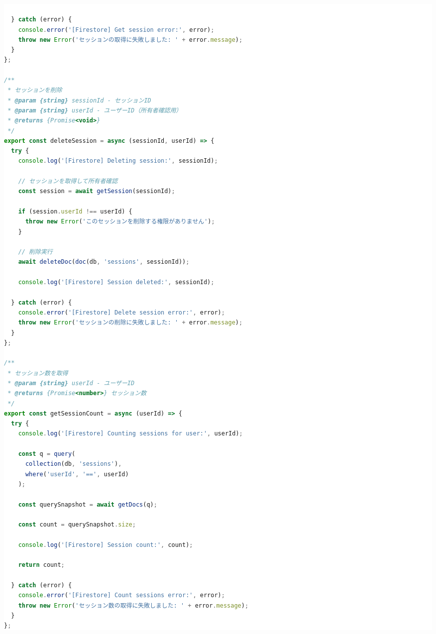 ```javascript

  } catch (error) {
    console.error('[Firestore] Get session error:', error);
    throw new Error('セッションの取得に失敗しました: ' + error.message);
  }
};

/**
 * セッションを削除
 * @param {string} sessionId - セッションID
 * @param {string} userId - ユーザーID（所有者確認用）
 * @returns {Promise<void>}
 */
export const deleteSession = async (sessionId, userId) => {
  try {
    console.log('[Firestore] Deleting session:', sessionId);

    // セッションを取得して所有者確認
    const session = await getSession(sessionId);

    if (session.userId !== userId) {
      throw new Error('このセッションを削除する権限がありません');
    }

    // 削除実行
    await deleteDoc(doc(db, 'sessions', sessionId));

    console.log('[Firestore] Session deleted:', sessionId);

  } catch (error) {
    console.error('[Firestore] Delete session error:', error);
    throw new Error('セッションの削除に失敗しました: ' + error.message);
  }
};

/**
 * セッション数を取得
 * @param {string} userId - ユーザーID
 * @returns {Promise<number>} セッション数
 */
export const getSessionCount = async (userId) => {
  try {
    console.log('[Firestore] Counting sessions for user:', userId);

    const q = query(
      collection(db, 'sessions'),
      where('userId', '==', userId)
    );

    const querySnapshot = await getDocs(q);

    const count = querySnapshot.size;

    console.log('[Firestore] Session count:', count);

    return count;

  } catch (error) {
    console.error('[Firestore] Count sessions error:', error);
    throw new Error('セッション数の取得に失敗しました: ' + error.message);
  }
};

```